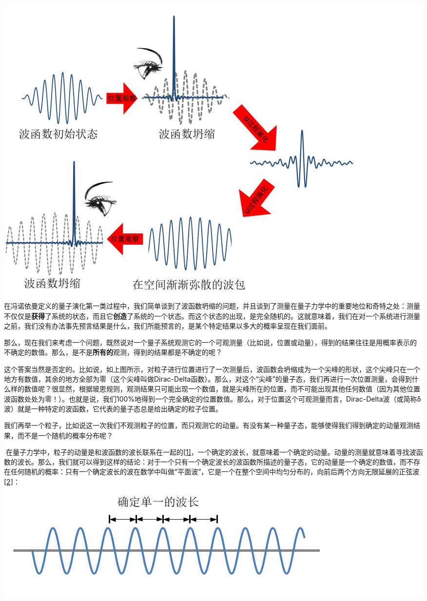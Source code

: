 ![img](_pics/v2-adc1a9f8151ef0dc228b98b17530888e_hd.jpg)



​    在冯诺依曼定义的量子演化第一类过程中，我们简单谈到了波函数坍缩的问题，并且谈到了测量在量子力学中的重要地位和奇特之处：测量不仅仅是**获得**了系统的状态，而且它**创造**了系统的一个状态。而这个状态的出现，是完全随机的。这就意味着，我们在对一个系统进行测量之前，我们没有办法事先预言结果是什么，我们所能预言的，是某个特定结果以多大的概率呈现在我们面前。



​    那么，现在我们来考虑一个问题，既然说对一个量子系统观测它的一个可观测量（比如说，位置或动量），得到的结果往往是用概率表示的不确定的数值。那么，是不是**所有的**观测，得到的结果都是不确定的呢？



​     这个答案当然是否定的。比如说，如上图所示，对粒子进行位置进行了一次测量后，波函数会坍缩成为一个尖峰的形状，这个尖峰只在一个地方有数值，其余的地方全部为零（这个尖峰叫做Dirac-Delta函数）。那么，对这个“尖峰”的量子态，我们再进行一次位置测量，会得到什么样的数值呢？很显然，根据玻恩规则，观测结果只可能出现一个数值，就是尖峰所在的位置，而不可能出现其他任何数值（因为其他位置波函数处处为零！）。也就是说，我们100%地得到一个完全确定的位置数值。那么，对于位置这个可观测量而言，Dirac-Delta波（或简称δ波）就是一种特定的波函数，它代表的量子态总是给出确定的粒子位置。



​    我们再举一个粒子，比如说这一次我们不观测粒子的位置，而只观测它的动量。有没有某一种量子态，能够使得我们得到确定的动量观测结果，而不是一个随机的概率分布呢？

​    在量子力学中，粒子的动量是和波函数的波长联系在一起的[[1\]](https://zhuanlan.zhihu.com/write#_ftn1)，一个确定的波长，就意味着一个确定的动量。动量的测量就意味着寻找波函数的波长。那么，我们就可以得到这样的结论：对于一个只有一个确定波长的波函数所描述的量子态，它的动量是一个确定的数值，而不存在任何随机的概率：只有一个确定波长的波在数学中叫做“平面波”，它是一个在整个空间中均匀分布的，向前后两个方向无限延展的正弦波[[2\]](https://zhuanlan.zhihu.com/write#_ftn2)：

![img](_pics/v2-ca0cf390efcbffa51a6ab74254182725_hd.jpg)
